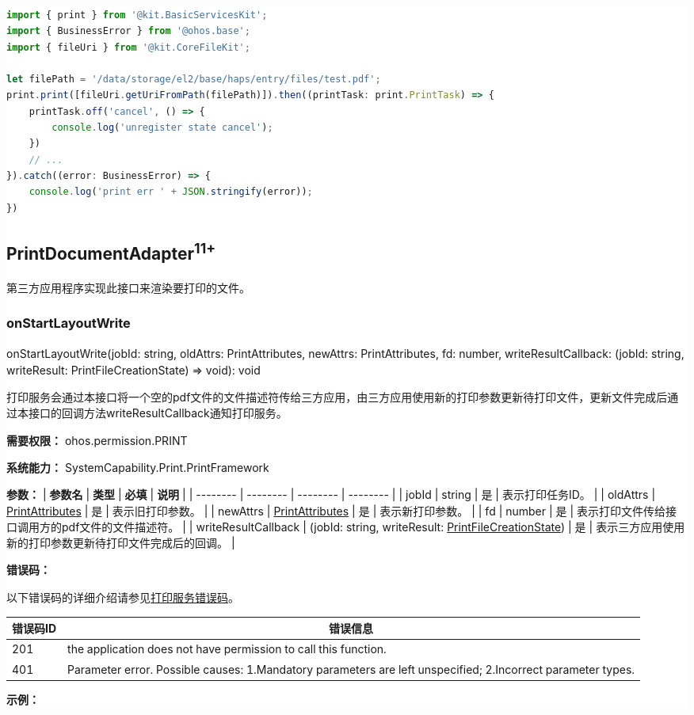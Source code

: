 ```ts
import { print } from '@kit.BasicServicesKit';
import { BusinessError } from '@ohos.base';
import { fileUri } from '@kit.CoreFileKit';

let filePath = '/data/storage/el2/base/haps/entry/files/test.pdf';
print.print([fileUri.getUriFromPath(filePath)]).then((printTask: print.PrintTask) => {
    printTask.off('cancel', () => {
        console.log('unregister state cancel');
    })
    // ...
}).catch((error: BusinessError) => {
    console.log('print err ' + JSON.stringify(error));
})
```

## PrintDocumentAdapter<sup>11+</sup>

第三方应用程序实现此接口来渲染要打印的文件。

### onStartLayoutWrite

onStartLayoutWrite(jobId: string, oldAttrs: PrintAttributes, newAttrs: PrintAttributes, fd: number, writeResultCallback: (jobId: string, writeResult: PrintFileCreationState) => void): void

打印服务会通过本接口将一个空的pdf文件的文件描述符传给三方应用，由三方应用使用新的打印参数更新待打印文件，更新文件完成后通过本接口的回调方法writeResultCallback通知打印服务。 

**需要权限：** ohos.permission.PRINT

**系统能力：** SystemCapability.Print.PrintFramework

**参数：**
| **参数名** | **类型** | **必填** | **说明** |
| -------- | -------- | -------- | -------- |
| jobId | string | 是 | 表示打印任务ID。 |
| oldAttrs | [PrintAttributes](#printprintattributes11) | 是 | 表示旧打印参数。 |
| newAttrs | [PrintAttributes](#printprintattributes11) | 是 | 表示新打印参数。 |
| fd | number | 是 | 表示打印文件传给接口调用方的pdf文件的文件描述符。 |
| writeResultCallback | (jobId: string, writeResult: [PrintFileCreationState](#printprintfilecreationstate11)) | 是 | 表示三方应用使用新的打印参数更新待打印文件完成后的回调。 |

**错误码：**

以下错误码的详细介绍请参见[打印服务错误码](./errorcode-print.md)。

| 错误码ID | 错误信息                                    |
| -------- | ------------------------------------------- |
| 201 | the application does not have permission to call this function. |
| 401 | Parameter error. Possible causes: 1.Mandatory parameters are left unspecified; 2.Incorrect parameter types. |

**示例：**
